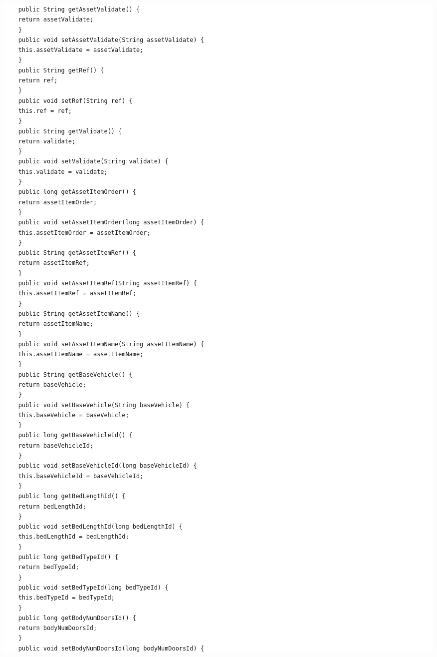 		public String getAssetValidate() {
		return assetValidate;
		}
		public void setAssetValidate(String assetValidate) {
		this.assetValidate = assetValidate;
		}
		public String getRef() {
		return ref;
		}
		public void setRef(String ref) {
		this.ref = ref;
		}
		public String getValidate() {
		return validate;
		}
		public void setValidate(String validate) {
		this.validate = validate;
		}
		public long getAssetItemOrder() {
		return assetItemOrder;
		}
		public void setAssetItemOrder(long assetItemOrder) {
		this.assetItemOrder = assetItemOrder;
		}
		public String getAssetItemRef() {
		return assetItemRef;
		}
		public void setAssetItemRef(String assetItemRef) {
		this.assetItemRef = assetItemRef;
		}
		public String getAssetItemName() {
		return assetItemName;
		}
		public void setAssetItemName(String assetItemName) {
		this.assetItemName = assetItemName;
		}
		public String getBaseVehicle() {
		return baseVehicle;
		}
		public void setBaseVehicle(String baseVehicle) {
		this.baseVehicle = baseVehicle;
		}
		public long getBaseVehicleId() {
		return baseVehicleId;
		}
		public void setBaseVehicleId(long baseVehicleId) {
		this.baseVehicleId = baseVehicleId;
		}
		public long getBedLengthId() {
		return bedLengthId;
		}
		public void setBedLengthId(long bedLengthId) {
		this.bedLengthId = bedLengthId;
		}
		public long getBedTypeId() {
		return bedTypeId;
		}
		public void setBedTypeId(long bedTypeId) {
		this.bedTypeId = bedTypeId;
		}
		public long getBodyNumDoorsId() {
		return bodyNumDoorsId;
		}
		public void setBodyNumDoorsId(long bodyNumDoorsId) {